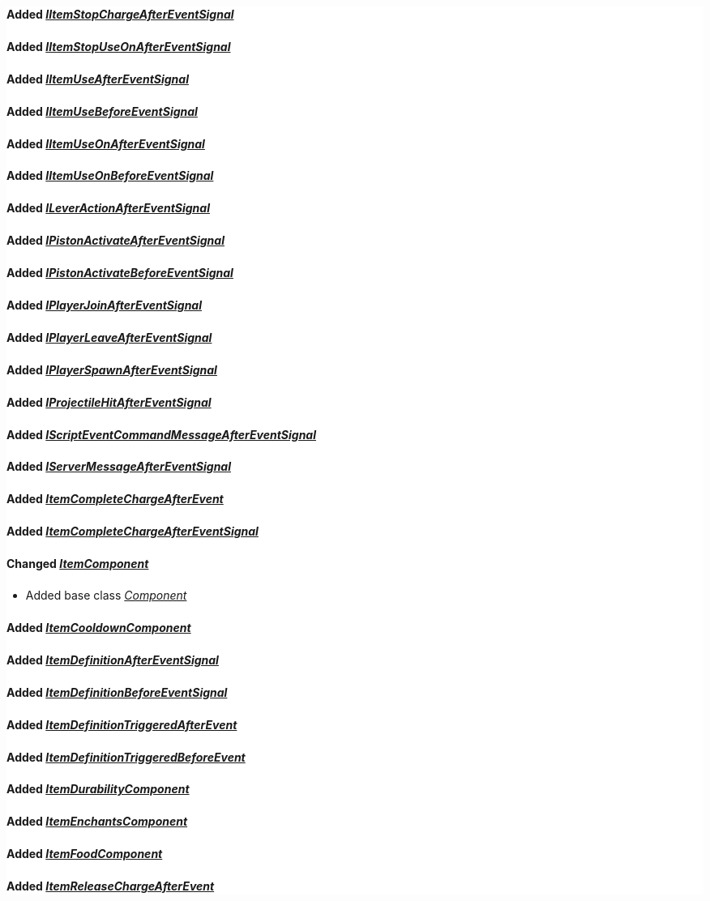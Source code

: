 #### Added *[IItemStopChargeAfterEventSignal](IItemStopChargeAfterEventSignal.md)*
#### Added *[IItemStopUseOnAfterEventSignal](IItemStopUseOnAfterEventSignal.md)*
#### Added *[IItemUseAfterEventSignal](IItemUseAfterEventSignal.md)*
#### Added *[IItemUseBeforeEventSignal](IItemUseBeforeEventSignal.md)*
#### Added *[IItemUseOnAfterEventSignal](IItemUseOnAfterEventSignal.md)*
#### Added *[IItemUseOnBeforeEventSignal](IItemUseOnBeforeEventSignal.md)*
#### Added *[ILeverActionAfterEventSignal](ILeverActionAfterEventSignal.md)*
#### Added *[IPistonActivateAfterEventSignal](IPistonActivateAfterEventSignal.md)*
#### Added *[IPistonActivateBeforeEventSignal](IPistonActivateBeforeEventSignal.md)*
#### Added *[IPlayerJoinAfterEventSignal](IPlayerJoinAfterEventSignal.md)*
#### Added *[IPlayerLeaveAfterEventSignal](IPlayerLeaveAfterEventSignal.md)*
#### Added *[IPlayerSpawnAfterEventSignal](IPlayerSpawnAfterEventSignal.md)*
#### Added *[IProjectileHitAfterEventSignal](IProjectileHitAfterEventSignal.md)*
#### Added *[IScriptEventCommandMessageAfterEventSignal](IScriptEventCommandMessageAfterEventSignal.md)*
#### Added *[IServerMessageAfterEventSignal](IServerMessageAfterEventSignal.md)*
#### Added *[ItemCompleteChargeAfterEvent](ItemCompleteChargeAfterEvent.md)*
#### Added *[ItemCompleteChargeAfterEventSignal](ItemCompleteChargeAfterEventSignal.md)*
#### Changed *[ItemComponent](ItemComponent.md)*
- Added base class [*Component*](Component.md)
#### Added *[ItemCooldownComponent](ItemCooldownComponent.md)*
#### Added *[ItemDefinitionAfterEventSignal](ItemDefinitionAfterEventSignal.md)*
#### Added *[ItemDefinitionBeforeEventSignal](ItemDefinitionBeforeEventSignal.md)*
#### Added *[ItemDefinitionTriggeredAfterEvent](ItemDefinitionTriggeredAfterEvent.md)*
#### Added *[ItemDefinitionTriggeredBeforeEvent](ItemDefinitionTriggeredBeforeEvent.md)*
#### Added *[ItemDurabilityComponent](ItemDurabilityComponent.md)*
#### Added *[ItemEnchantsComponent](ItemEnchantsComponent.md)*
#### Added *[ItemFoodComponent](ItemFoodComponent.md)*
#### Added *[ItemReleaseChargeAfterEvent](ItemReleaseChargeAfterEvent.md)*